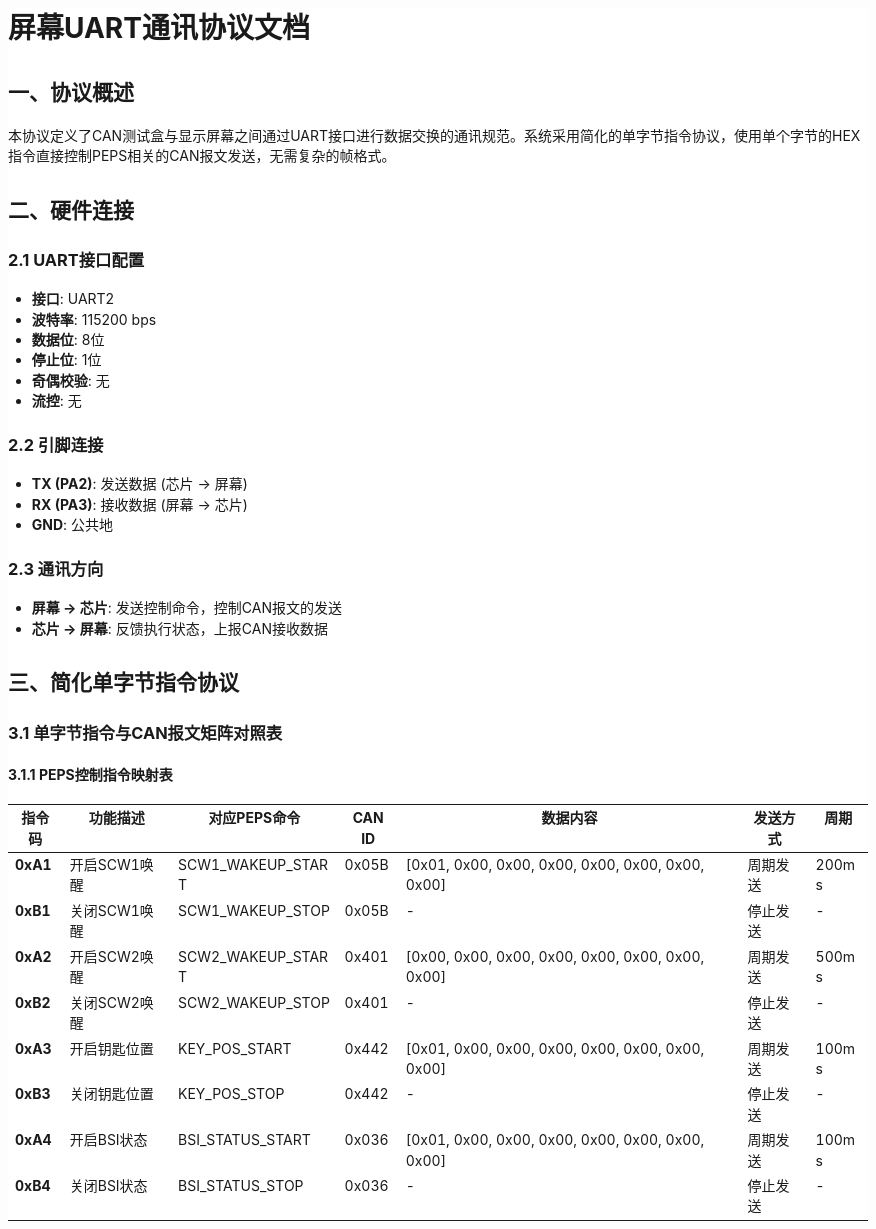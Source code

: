 # 屏幕UART通讯协议文档

## 一、协议概述

本协议定义了CAN测试盒与显示屏幕之间通过UART接口进行数据交换的通讯规范。系统采用简化的单字节指令协议，使用单个字节的HEX指令直接控制PEPS相关的CAN报文发送，无需复杂的帧格式。


## 二、硬件连接

### 2.1 UART接口配置
- **接口**: UART2
- **波特率**: 115200 bps
- **数据位**: 8位
- **停止位**: 1位
- **奇偶校验**: 无
- **流控**: 无

### 2.2 引脚连接
- **TX (PA2)**: 发送数据 (芯片 -> 屏幕)
- **RX (PA3)**: 接收数据 (屏幕 -> 芯片)
- **GND**: 公共地

### 2.3 通讯方向
- **屏幕 -> 芯片**: 发送控制命令，控制CAN报文的发送
- **芯片 -> 屏幕**: 反馈执行状态，上报CAN接收数据

## 三、简化单字节指令协议

### 3.1 单字节指令与CAN报文矩阵对照表

#### 3.1.1 PEPS控制指令映射表

| 指令码 | 功能描述 | 对应PEPS命令 | CAN ID | 数据内容 | 发送方式 | 周期 |
|--------|----------|--------------|--------|----------|----------|------|
| **0xA1** | 开启SCW1唤醒 | SCW1_WAKEUP_START | 0x05B | [0x01, 0x00, 0x00, 0x00, 0x00, 0x00, 0x00, 0x00] | 周期发送 | 200ms |
| **0xB1** | 关闭SCW1唤醒 | SCW1_WAKEUP_STOP | 0x05B | - | 停止发送 | - |
| **0xA2** | 开启SCW2唤醒 | SCW2_WAKEUP_START | 0x401 | [0x00, 0x00, 0x00, 0x00, 0x00, 0x00, 0x00, 0x00] | 周期发送 | 500ms |
| **0xB2** | 关闭SCW2唤醒 | SCW2_WAKEUP_STOP | 0x401 | - | 停止发送 | - |
| **0xA3** | 开启钥匙位置 | KEY_POS_START | 0x442 | [0x01, 0x00, 0x00, 0x00, 0x00, 0x00, 0x00, 0x00] | 周期发送 | 100ms |
| **0xB3** | 关闭钥匙位置 | KEY_POS_STOP | 0x442 | - | 停止发送 | - |
| **0xA4** | 开启BSI状态 | BSI_STATUS_START | 0x036 | [0x01, 0x00, 0x00, 0x00, 0x00, 0x00, 0x00, 0x00] | 周期发送 | 100ms |
| **0xB4** | 关闭BSI状态 | BSI_STATUS_STOP | 0x036 | - | 停止发送 | - |
